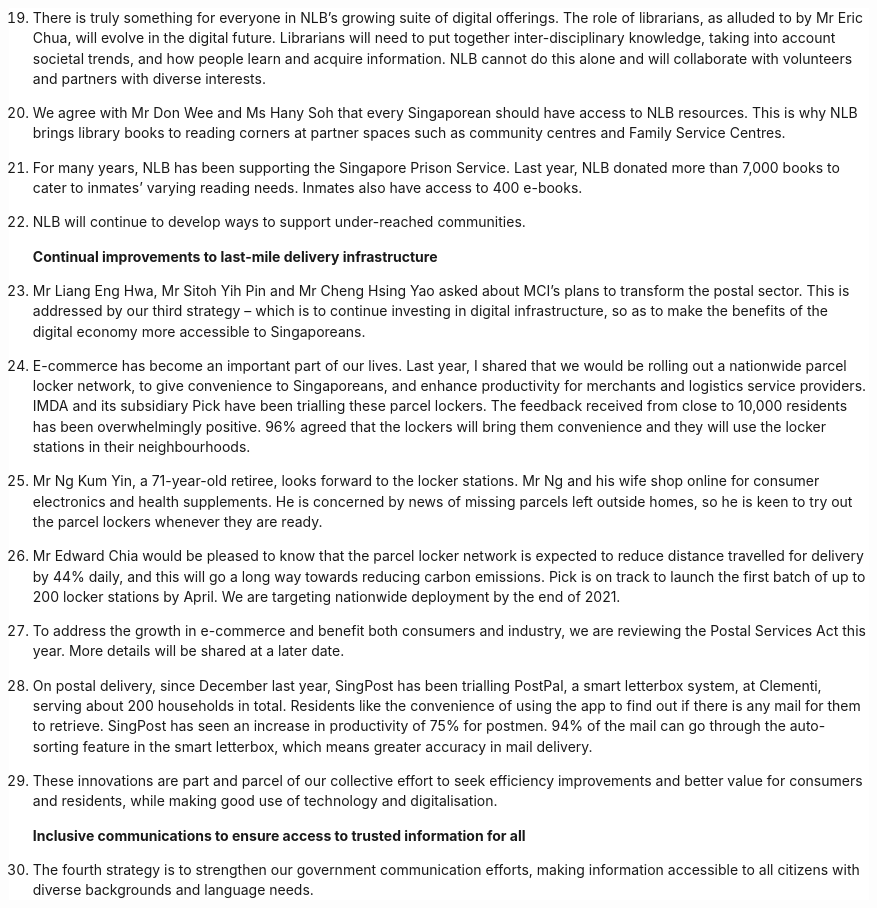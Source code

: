 19. There is truly something for everyone in NLB’s growing suite of digital offerings. The role of librarians, as alluded to by Mr Eric Chua, will evolve in the digital future. Librarians will need to put together inter-disciplinary knowledge, taking into account societal trends, and how people learn and acquire information. NLB cannot do this alone and will collaborate with volunteers and partners with diverse interests.  
  
20. We agree with Mr Don Wee and Ms Hany Soh that every Singaporean should have access to NLB resources. This is why NLB brings library books to reading corners at partner spaces such as community centres and Family Service Centres.  
  
21. For many years, NLB has been supporting the Singapore Prison Service. Last year, NLB donated more than 7,000 books to cater to inmates’ varying reading needs. Inmates also have access to 400 e-books.  
  
22. NLB will continue to develop ways to support under-reached communities.  
  
    **Continual improvements to last-mile delivery infrastructure**

23. Mr Liang Eng Hwa, Mr Sitoh Yih Pin and Mr Cheng Hsing Yao asked about MCI’s plans to transform the postal sector. This is addressed by our third strategy – which is to continue investing in digital infrastructure, so as to make the benefits of the digital economy more accessible to Singaporeans.   
  
24. E-commerce has become an important part of our lives. Last year, I shared that we would be rolling out a nationwide parcel locker network, to give convenience to Singaporeans, and enhance productivity for merchants and logistics service providers. IMDA and its subsidiary Pick have been trialling these parcel lockers. The feedback received from close to 10,000 residents has been overwhelmingly positive. 96% agreed that the lockers will bring them convenience and they will use the locker stations in their neighbourhoods.   
  
25. Mr Ng Kum Yin, a 71-year-old retiree, looks forward to the locker stations. Mr Ng and his wife shop online for consumer electronics and health supplements. He is concerned by news of missing parcels left outside homes, so he is keen to try out the parcel lockers whenever they are ready.   
  
26. Mr Edward Chia would be pleased to know that the parcel locker network is expected to reduce distance travelled for delivery by 44% daily, and this will go a long way towards reducing carbon emissions. Pick is on track to launch the first batch of up to 200 locker stations by April. We are targeting nationwide deployment by the end of 2021.  
  
27. To address the growth in e-commerce and benefit both consumers and industry, we are reviewing the Postal Services Act this year. More details will be shared at a later date.   
  
28. On postal delivery, since December last year, SingPost has been trialling PostPal, a smart letterbox system, at Clementi, serving about 200 households in total. Residents like the convenience of using the app to find out if there is any mail for them to retrieve. SingPost has seen an increase in productivity of 75% for postmen. 94% of the mail can go through the auto-sorting feature in the smart letterbox, which means greater accuracy in mail delivery.   
  
29. These innovations are part and parcel of our collective effort to seek efficiency improvements and better value for consumers and residents, while making good use of technology and digitalisation.     
  
    **Inclusive communications to ensure access to trusted information for all**  
  
30. The fourth strategy is to strengthen our government communication efforts, making information accessible to all citizens with diverse backgrounds and language needs.  
  